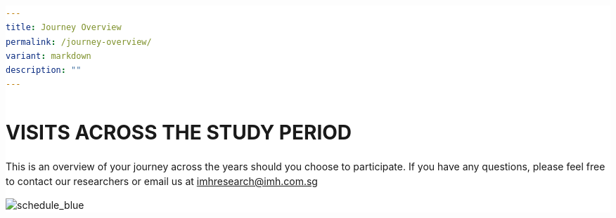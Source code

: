 ```yaml
---
title: Journey Overview
permalink: /journey-overview/
variant: markdown
description: ""
---
```

<h1>VISITS ACROSS THE STUDY PERIOD</h1>
This is an overview of your journey across the years should you choose to participate. If you have any questions, please feel free to contact our researchers or email us at <a href="mailto:imhresearch@imh.com.sg">imhresearch@imh.com.sg </a><p></p>
<div class="isomer-image-wrapper">
<img style="width: 100%" height="auto" width="100%" alt="schedule_blue" src="/images/Infographics/study_schedule_blue.png">
</div>
<p></p>